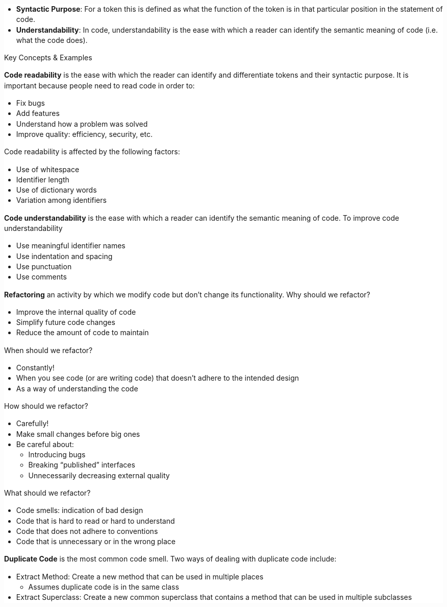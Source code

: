 - **Syntactic Purpose**: For a token this is defined as what the function of the token is in that particular position in the statement of code.
- **Understandability**: In code, understandability is the ease with which a reader can identify the semantic meaning of code (i.e. what the code does).

Key Concepts & Examples

__Code readability__ is the ease with which the reader can identify and differentiate tokens and
their syntactic purpose. It is important because people need to read code in order to:
- Fix bugs
- Add features
- Understand how a problem was solved
- Improve quality: efficiency, security, etc.

Code readability is affected by the following factors:
- Use of whitespace
- Identifier length
- Use of dictionary words
- Variation among identifiers

__Code understandability__ is the ease with which a reader can identify the semantic meaning
of code.
To improve code understandability
- Use meaningful identifier names
- Use indentation and spacing
- Use punctuation
- Use comments

__Refactoring__ an activity by which we modify code but don’t change its functionality.
Why should we refactor?
- Improve the internal quality of code
- Simplify future code changes
- Reduce the amount of code to maintain

When should we refactor?
- Constantly!
- When you see code (or are writing code) that doesn’t adhere to the intended design
- As a way of understanding the code

How should we refactor?
- Carefully!
- Make small changes before big ones
- Be careful about:
    - Introducing bugs
    - Breaking “published” interfaces
    - Unnecessarily decreasing external quality
    
What should we refactor?
- Code smells: indication of bad design
- Code that is hard to read or hard to understand
- Code that does not adhere to conventions
- Code that is unnecessary or in the wrong place

__Duplicate Code__ is the most common code smell. Two ways of dealing with duplicate code
include:
- Extract Method: Create a new method that can be used in multiple places
    - Assumes duplicate code is in the same class
- Extract Superclass: Create a new common superclass that contains a method that
can be used in multiple subclasses
